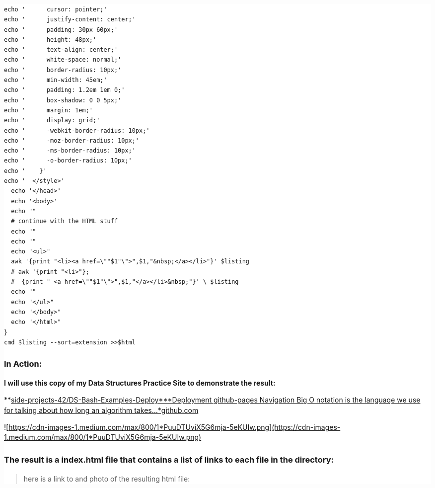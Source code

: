 ```
echo '      cursor: pointer;'
echo '      justify-content: center;'
echo '      padding: 30px 60px;'
echo '      height: 48px;'
echo '      text-align: center;'
echo '      white-space: normal;'
echo '      border-radius: 10px;'
echo '      min-width: 45em;'
echo '      padding: 1.2em 1em 0;'
echo '      box-shadow: 0 0 5px;'
echo '      margin: 1em;'
echo '      display: grid;'
echo '      -webkit-border-radius: 10px;'
echo '      -moz-border-radius: 10px;'
echo '      -ms-border-radius: 10px;'
echo '      -o-border-radius: 10px;'
echo '    }'
echo '  </style>'
  echo '</head>'
  echo '<body>'
  echo ""
  # continue with the HTML stuff
  echo ""
  echo ""
  echo "<ul>"
  awk '{print "<li><a href=\""$1"\">",$1,"&nbsp;</a></li>"}' $listing
  # awk '{print "<li>"};
  #  {print " <a href=\""$1"\">",$1,"</a></li>&nbsp;"}' \ $listing
  echo ""
  echo "</ul>"
  echo "</body>"
  echo "</html>"
}
cmd $listing --sort=extension >>$html
```

### In Action:

**I will use this copy of my Data Structures Practice Site to demonstrate the result:**

**[side-projects-42/DS-Bash-Examples-Deploy***Deployment github-pages Navigation Big O notation is the language we use for talking about how long an algorithm takes…*github.com](https://github.com/side-projects-42/DS-Bash-Examples-Deploy)

![https://cdn-images-1.medium.com/max/800/1*PuuDTUviX5G6mja-5eKUIw.png](https://cdn-images-1.medium.com/max/800/1*PuuDTUviX5G6mja-5eKUIw.png)

### The result is a index.html file that contains a list of links to each file in the directory:

> here is a link to and photo of the resulting html file:
> 
